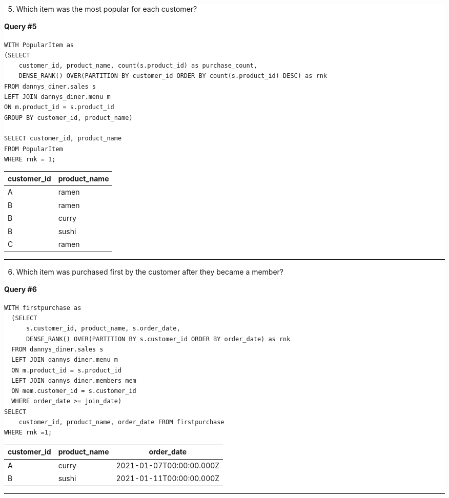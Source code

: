 
5. Which item was the most popular for each customer?

**Query #5**

    WITH PopularItem as
    (SELECT
      	customer_id, product_name, count(s.product_id) as purchase_count,
    	DENSE_RANK() OVER(PARTITION BY customer_id ORDER BY count(s.product_id) DESC) as rnk
    FROM dannys_diner.sales s
    LEFT JOIN dannys_diner.menu m
    ON m.product_id = s.product_id
    GROUP BY customer_id, product_name)
    
    SELECT customer_id, product_name
    FROM PopularItem
    WHERE rnk = 1;

| customer_id | product_name |
| ----------- | ------------ |
| A           | ramen        |
| B           | ramen        |
| B           | curry        |
| B           | sushi        |
| C           | ramen        |

---

6. Which item was purchased first by the customer after they became a member?

**Query #6**

    WITH firstpurchase as
      (SELECT
          s.customer_id, product_name, s.order_date,
          DENSE_RANK() OVER(PARTITION BY s.customer_id ORDER BY order_date) as rnk
      FROM dannys_diner.sales s
      LEFT JOIN dannys_diner.menu m
      ON m.product_id = s.product_id
      LEFT JOIN dannys_diner.members mem
      ON mem.customer_id = s.customer_id
      WHERE order_date >= join_date)
    SELECT
      	customer_id, product_name, order_date FROM firstpurchase
    WHERE rnk =1;

| customer_id | product_name | order_date               |
| ----------- | ------------ | ------------------------ |
| A           | curry        | 2021-01-07T00:00:00.000Z |
| B           | sushi        | 2021-01-11T00:00:00.000Z |

---